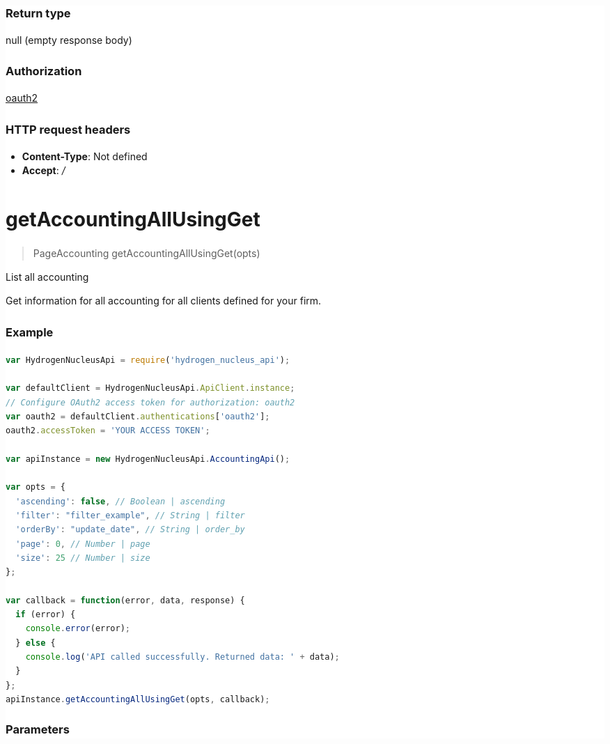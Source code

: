 ### Return type

null (empty response body)

### Authorization

[oauth2](../README.md#oauth2)

### HTTP request headers

 - **Content-Type**: Not defined
 - **Accept**: */*

<a name="getAccountingAllUsingGet"></a>
# **getAccountingAllUsingGet**
> PageAccounting getAccountingAllUsingGet(opts)

List all accounting

Get information for all accounting for all clients defined for your firm.

### Example
```javascript
var HydrogenNucleusApi = require('hydrogen_nucleus_api');

var defaultClient = HydrogenNucleusApi.ApiClient.instance;
// Configure OAuth2 access token for authorization: oauth2
var oauth2 = defaultClient.authentications['oauth2'];
oauth2.accessToken = 'YOUR ACCESS TOKEN';

var apiInstance = new HydrogenNucleusApi.AccountingApi();

var opts = { 
  'ascending': false, // Boolean | ascending
  'filter': "filter_example", // String | filter
  'orderBy': "update_date", // String | order_by
  'page': 0, // Number | page
  'size': 25 // Number | size
};

var callback = function(error, data, response) {
  if (error) {
    console.error(error);
  } else {
    console.log('API called successfully. Returned data: ' + data);
  }
};
apiInstance.getAccountingAllUsingGet(opts, callback);
```

### Parameters

